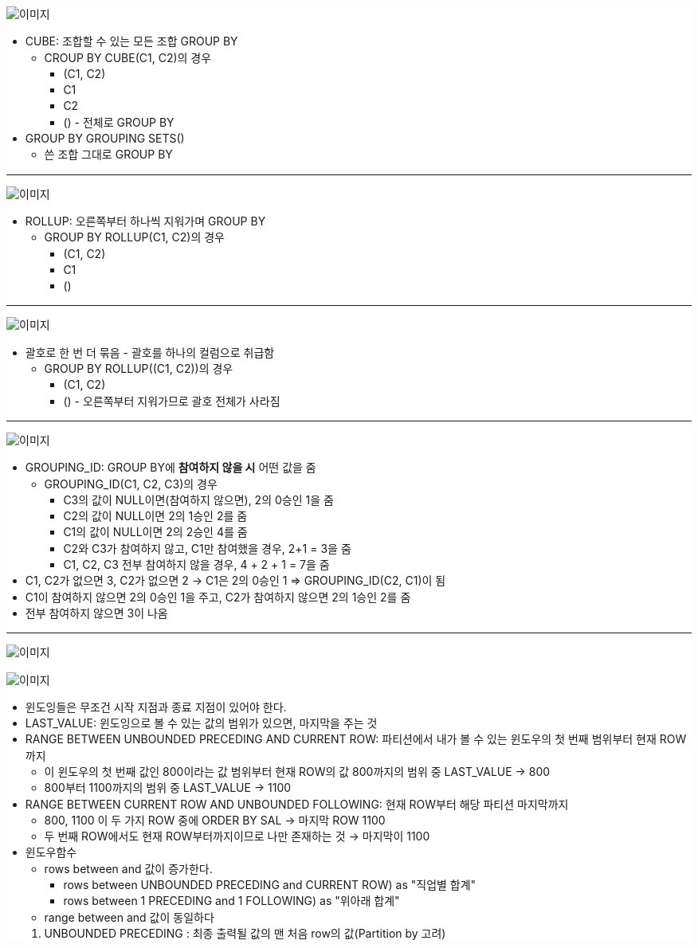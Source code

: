 
![이미지](/assets/img/exam/sqld/previous/49%ED%9A%8C(11).png)

- CUBE: 조합할 수 있는 모든 조합 GROUP BY
    - CROUP BY CUBE(C1, C2)의 경우
        - (C1, C2)
        - C1
        - C2
        - () - 전체로 GROUP BY
- GROUP BY GROUPING SETS()
    - 쓴 조합 그대로 GROUP BY

---

![이미지](/assets/img/exam/sqld/previous/49%ED%9A%8C(12).png)

- ROLLUP: 오른쪽부터 하나씩 지워가며 GROUP BY
    - GROUP BY ROLLUP(C1, C2)의 경우
        - (C1, C2)
        - C1
        - ()

---

![이미지](/assets/img/exam/sqld/previous/49%ED%9A%8C(13).png)

- 괄호로 한 번 더 묶음 - 괄호를 하나의 컬럼으로 취급함
    - GROUP BY ROLLUP((C1, C2))의 경우
        - (C1, C2)
        - () - 오른쪽부터 지워가므로 괄호 전체가 사라짐

---

![이미지](/assets/img/exam/sqld/previous/49%ED%9A%8C(14).png)

- GROUPING_ID: GROUP BY에 **참여하지 않을 시** 어떤 값을 줌
    - GROUPING_ID(C1, C2, C3)의 경우
        - C3의 값이 NULL이면(참여하지 않으면), 2의 0승인 1을 줌
        - C2의 값이 NULL이면 2의 1승인 2를 줌
        - C1의 값이 NULL이면 2의 2승인 4를 줌
        - C2와 C3가 참여하지 않고, C1만 참여했을 경우, 2+1 = 3을 줌
        - C1, C2, C3 전부 참여하지 않을 경우, 4 + 2 + 1 = 7을 줌
- C1, C2가 없으면 3, C2가 없으면 2 → C1은 2의 0승인 1 ⇒ GROUPING_ID(C2, C1)이 됨
- C1이 참여하지 않으면 2의 0승인 1을 주고, C2가 참여하지 않으면 2의 1승인 2를 줌
- 전부 참여하지 않으면 3이 나옴

---

![이미지](/assets/img/exam/sqld/previous/49%ED%9A%8C(15).png)

![이미지](/assets/img/exam/sqld/previous/49%ED%9A%8C(16).png)

- 윈도잉들은 무조건 시작 지점과 종료 지점이 있어야 한다.
- LAST_VALUE: 윈도잉으로 볼 수 있는 값의 범위가 있으면, 마지막을 주는 것
- RANGE BETWEEN UNBOUNDED PRECEDING AND CURRENT ROW: 파티션에서 내가 볼 수 있는 윈도우의 첫 번째 범위부터 현재 ROW까지
    - 이 윈도우의 첫 번째 값인 800이라는 값 범위부터 현재 ROW의 값 800까지의 범위 중 LAST_VALUE → 800
    - 800부터 1100까지의 범위 중 LAST_VALUE → 1100
- RANGE BETWEEN CURRENT ROW AND UNBOUNDED FOLLOWING: 현재 ROW부터 해당 파티션 마지막까지
    - 800, 1100 이 두 가지 ROW 중에 ORDER BY SAL → 마지막 ROW 1100
    - 두 번째 ROW에서도 현재 ROW부터까지이므로 나만 존재하는 것 → 마지막이 1100
- 윈도우함수
    - rows between and 값이 증가한다.
        - rows between UNBOUNDED PRECEDING and CURRENT ROW) as "직업별 합계"
        - rows between 1 PRECEDING and 1 FOLLOWING) as "위아래 합계"
    - range between and 값이 동일하다
    1. UNBOUNDED PRECEDING : 최종 출력될 값의 맨 처음 row의 값(Partition by 고려)